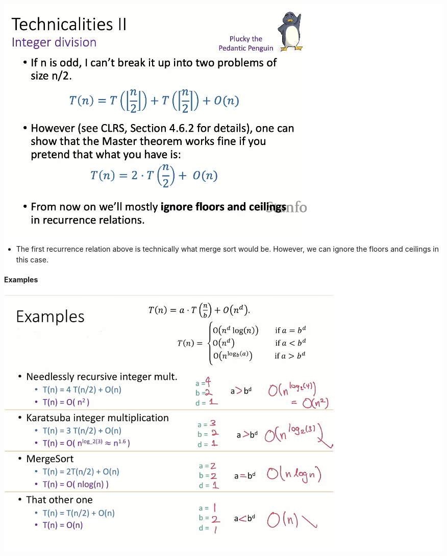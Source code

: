 ![image-20230410190703545](../../attachments/cs161.assets/image-20230410190703545.png)

* The first recurrence relation above is technically what merge sort would be. However, we can ignore the floors and ceilings in this case.

#### Examples

![image-20230410190901228](../../attachments/cs161.assets/image-20230410190901228.png)
